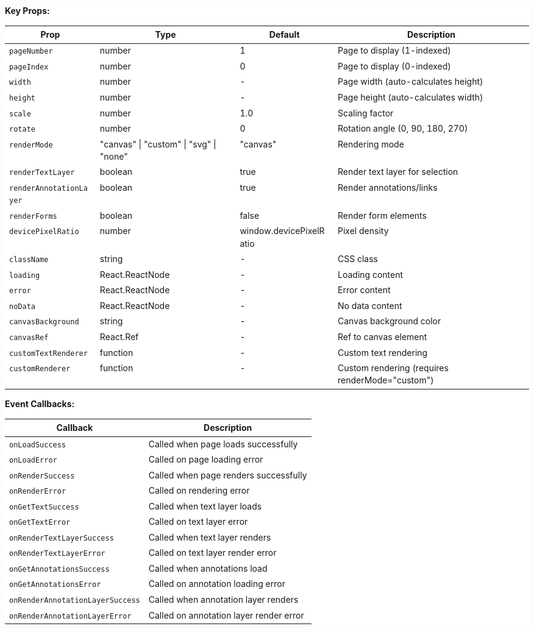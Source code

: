 **Key Props:**

| Prop | Type | Default | Description |
|------|------|---------|-------------|
| `pageNumber` | number | 1 | Page to display (1-indexed) |
| `pageIndex` | number | 0 | Page to display (0-indexed) |
| `width` | number | - | Page width (auto-calculates height) |
| `height` | number | - | Page height (auto-calculates width) |
| `scale` | number | 1.0 | Scaling factor |
| `rotate` | number | 0 | Rotation angle (0, 90, 180, 270) |
| `renderMode` | "canvas" \| "custom" \| "svg" \| "none" | "canvas" | Rendering mode |
| `renderTextLayer` | boolean | true | Render text layer for selection |
| `renderAnnotationLayer` | boolean | true | Render annotations/links |
| `renderForms` | boolean | false | Render form elements |
| `devicePixelRatio` | number | window.devicePixelRatio | Pixel density |
| `className` | string | - | CSS class |
| `loading` | React.ReactNode | - | Loading content |
| `error` | React.ReactNode | - | Error content |
| `noData` | React.ReactNode | - | No data content |
| `canvasBackground` | string | - | Canvas background color |
| `canvasRef` | React.Ref | - | Ref to canvas element |
| `customTextRenderer` | function | - | Custom text rendering |
| `customRenderer` | function | - | Custom rendering (requires renderMode="custom") |

**Event Callbacks:**

| Callback | Description |
|----------|-------------|
| `onLoadSuccess` | Called when page loads successfully |
| `onLoadError` | Called on page loading error |
| `onRenderSuccess` | Called when page renders successfully |
| `onRenderError` | Called on rendering error |
| `onGetTextSuccess` | Called when text layer loads |
| `onGetTextError` | Called on text layer error |
| `onRenderTextLayerSuccess` | Called when text layer renders |
| `onRenderTextLayerError` | Called on text layer render error |
| `onGetAnnotationsSuccess` | Called when annotations load |
| `onGetAnnotationsError` | Called on annotation loading error |
| `onRenderAnnotationLayerSuccess` | Called when annotation layer renders |
| `onRenderAnnotationLayerError` | Called on annotation layer render error |
